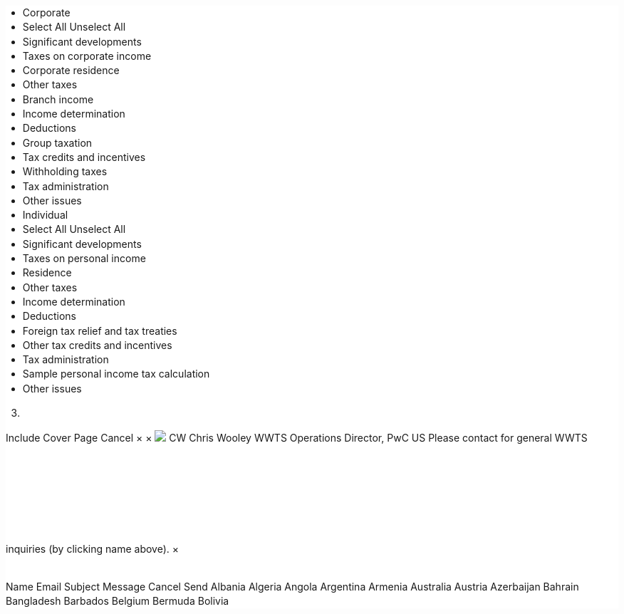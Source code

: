 * Corporate
* Select All
Unselect All
* Significant developments
* Taxes on corporate income
* Corporate residence
* Other taxes
* Branch income
* Income determination
* Deductions
* Group taxation
* Tax credits and incentives
* Withholding taxes
* Tax administration
* Other issues
* Individual
* Select All
Unselect All
* Significant developments
* Taxes on personal income
* Residence
* Other taxes
* Income determination
* Deductions
* Foreign tax relief and tax treaties
* Other tax credits and incentives
* Tax administration
* Sample personal income tax calculation
* Other issues
3.
Include Cover Page
Cancel
×
×
![](../../-/media/world-wide-tax-summaries/attachments/global---chris-wooley.ashx%3Frev=ac5e5f3223b34096b1afc2a6009c7320&revision=ac5e5f32-23b3-4096-b1af-c2a6009c7320&hash=859B7ADC84DC2CBEC9760E9E6EE7DE6D0A8BFCDF)
CW
Chris Wooley
WWTS Operations Director, PwC US
Please contact for general WWTS inquiries (by clicking name above).
×
![](sample-personal-income-tax-calculation.html)
######
Name
Email
Subject
Message
Cancel
Send
Albania
Algeria
Angola
Argentina
Armenia
Australia
Austria
Azerbaijan
Bahrain
Bangladesh
Barbados
Belgium
Bermuda
Bolivia